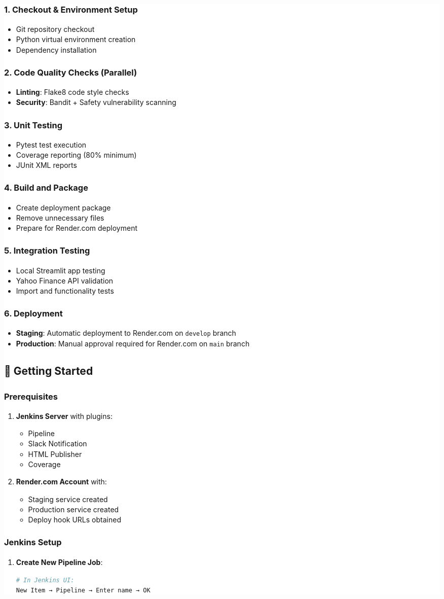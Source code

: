 ### 1. **Checkout & Environment Setup**
- Git repository checkout
- Python virtual environment creation
- Dependency installation

### 2. **Code Quality Checks** (Parallel)
- **Linting**: Flake8 code style checks
- **Security**: Bandit + Safety vulnerability scanning

### 3. **Unit Testing**
- Pytest test execution
- Coverage reporting (80% minimum)
- JUnit XML reports

### 4. **Build and Package**
- Create deployment package
- Remove unnecessary files
- Prepare for Render.com deployment

### 5. **Integration Testing**
- Local Streamlit app testing
- Yahoo Finance API validation
- Import and functionality tests

### 6. **Deployment**
- **Staging**: Automatic deployment to Render.com on `develop` branch
- **Production**: Manual approval required for Render.com on `main` branch

## 🚀 Getting Started

### Prerequisites

1. **Jenkins Server** with plugins:
   - Pipeline
   - Slack Notification
   - HTML Publisher
   - Coverage

2. **Render.com Account** with:
   - Staging service created
   - Production service created
   - Deploy hook URLs obtained

### Jenkins Setup

1. **Create New Pipeline Job**:
   ```bash
   # In Jenkins UI:
   New Item → Pipeline → Enter name → OK
   ```
